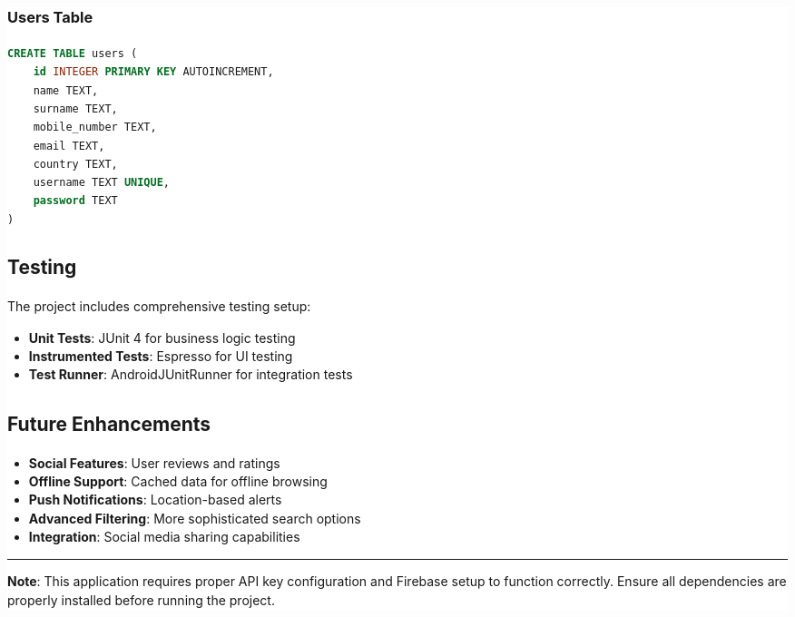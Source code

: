 ### **Users Table**
```sql
CREATE TABLE users (
    id INTEGER PRIMARY KEY AUTOINCREMENT,
    name TEXT,
    surname TEXT,
    mobile_number TEXT,
    email TEXT,
    country TEXT,
    username TEXT UNIQUE,
    password TEXT
)
```

## Testing
The project includes comprehensive testing setup:
- **Unit Tests**: JUnit 4 for business logic testing  
- **Instrumented Tests**: Espresso for UI testing  
- **Test Runner**: AndroidJUnitRunner for integration tests  

## Future Enhancements
- **Social Features**: User reviews and ratings  
- **Offline Support**: Cached data for offline browsing  
- **Push Notifications**: Location-based alerts  
- **Advanced Filtering**: More sophisticated search options  
- **Integration**: Social media sharing capabilities  

---
**Note**: This application requires proper API key configuration and Firebase setup to function correctly. 
Ensure all dependencies are properly installed before running the project.
